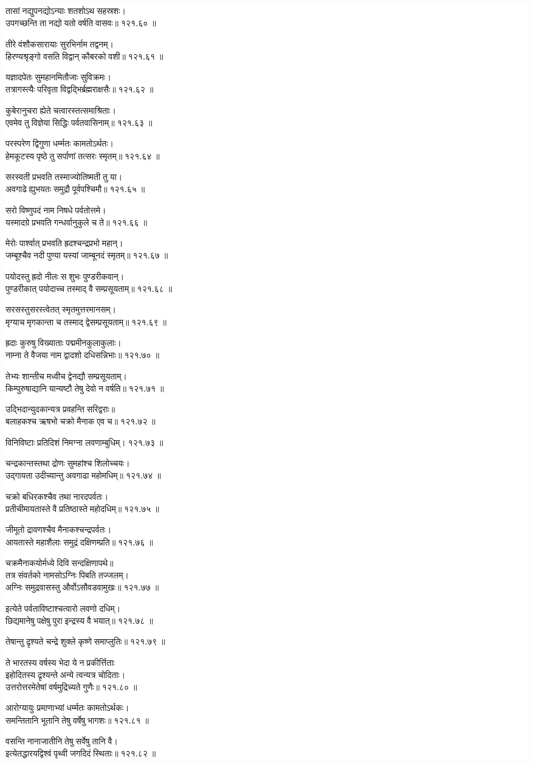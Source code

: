 तासां नद्युपनद्योऽन्याः शतशोऽथ सहस्रशः।  
उपगच्छन्ति ता नद्यो यतो वर्षति वासवः॥ १२१.६० ॥  
  
तीरे वंशौकसारायाः सुरभिर्नाम तद्वनम्।  
हिरण्यश्रृङ्गो वसति विद्वान् कौबरको वशी॥ १२१.६१ ॥  
  
यज्ञादपेतः सुमहानमितौजाः सुविक्रमः।  
तत्रागस्त्यैः परिवृता विद्वद्भिर्ब्रह्मराक्षसैः॥ १२१.६२ ॥  
  
कुबेरानुचरा ह्येते चत्वारस्तत्समाश्रिताः।  
एवमेव तु विज्ञेया सिद्धिः पर्वतवासिनाम्॥ १२१.६३ ॥  
  
परस्परेण द्विगुणा धर्म्मतः कामतोऽर्थतः।  
हेमकूटस्य पृष्ठे तु सर्पाणां तत्सरः स्मृतम्॥ १२१.६४ ॥  
  
सरस्वती प्रभवति तस्माज्योतिष्मती तु या।  
अवगाढे ह्युभयतः समुद्रौ पूर्वपश्चिमौ॥ १२१.६५ ॥  
  
सरो विष्णुपदं नाम निषधे पर्वतोत्तमे।  
यस्मादग्रे प्रभवति गन्धर्वानुकुले च ते॥ १२१.६६ ॥  
  
मेरोः पार्श्वात् प्रभवति ह्रदश्चन्द्रप्रभो महान्।  
जम्बूश्चैव नदी पुण्या यस्यां जाम्बूनदं स्मृतम्॥ १२१.६७ ॥  
  
पयोदस्तु ह्रदो नीलः स शुभः पुण्डरीकवान्।  
पुण्डरीकात् पयोदाच्च तस्माद् वै सम्प्रसूयताम्॥ १२१.६८ ॥  
  
सरसस्तुसरस्त्वेतत् स्मृतमुत्तरमानसम्।  
मृग्याच मृगकान्ता च तस्माद्‌ द्वेसम्प्रसूयताम्॥ १२१.६९ ॥  
  
ह्रदाः कुरुषु विख्याताः पद्ममीनकुलाकुलाः।  
नाम्ना ते वैजया नाम द्वादशो दधिसन्निभाः॥ १२१.७० ॥  
  
तेभ्यः शान्तीच मध्वीच द्वेनद्यौ सम्प्रसूयताम्।  
किम्पुरुषाद्यानि यान्यष्टौ तेषु देवो न वर्षति॥ १२१.७१ ॥  
  
उद्भिदान्युदकान्यत्र प्रवहन्ति सरिद्वराः॥  
बलाहकश्च ऋषभो चक्रो मैनाक एव च॥ १२१.७२ ॥  
  
विनिविष्टाः प्रतिदिशं निमग्ना लवणाम्बुधिम्। १२१.७३ ॥  
  
चन्द्रकान्तस्तथा द्रोणः सुमहांश्च शिलोच्चयः।  
उद्गायता उदीच्यान्तु अवगाढा महोमधिम्॥ १२१.७४ ॥  
  
चक्रो बधिरकश्चैव तथा नारदपर्वतः।  
प्रतीचीमायतास्ते वै प्रतिष्ठास्ते महोदधिम्॥ १२१.७५ ॥  
  
जीमूतो द्रावणश्चैव मैनाकश्चन्द्रपर्वतः।  
आयतास्ते महाशैलाः समुद्रं दक्षिणम्प्रति॥ १२१.७६ ॥  
  
चक्रमैनाकयोर्मध्ये दिवि सन्दक्षिणापथे॥  
तत्र संवर्तको नामसोऽग्निः पिबति तज्जलम्।  
अग्निः समुद्रवासस्तु और्वोऽसौवडवामुखः॥ १२१.७७ ॥  
  
इत्येते पर्वताविष्टाश्चत्वारो लवणो दधिम्।  
छिद्यमानेषु पक्षेषु पुरा इन्द्रस्य वै भयात्॥ १२१.७८ ॥  
  
तेषान्तु द्रृश्यते चन्द्रे शुक्ले कृष्णे समाप्लुतिः॥ १२१.७९ ॥  
  
ते भारतस्य वर्षस्य भेदा ये न प्रकीर्त्तिताः  
इहोदितस्य द्रृश्यन्ते अन्ये त्वन्यत्र चोदिताः।  
उत्तरोत्तरमेतेषां वर्षमुद्रिच्यते गुणैः॥ १२१.८० ॥  
  
आरोग्यायुः प्रमाणाभ्यां धर्म्मतः कामतोऽर्थकः।  
समन्तितानि भूतानि तेषु वर्षेषु भागशः॥ १२१.८१ ॥  
  
वसन्ति नानाजातीनि तेषु सर्वेषु तानि वै।  
इत्येतद्धारयद्विश्वं पृथ्वी जगदिदं स्थिताः॥ १२१.८२ ॥
